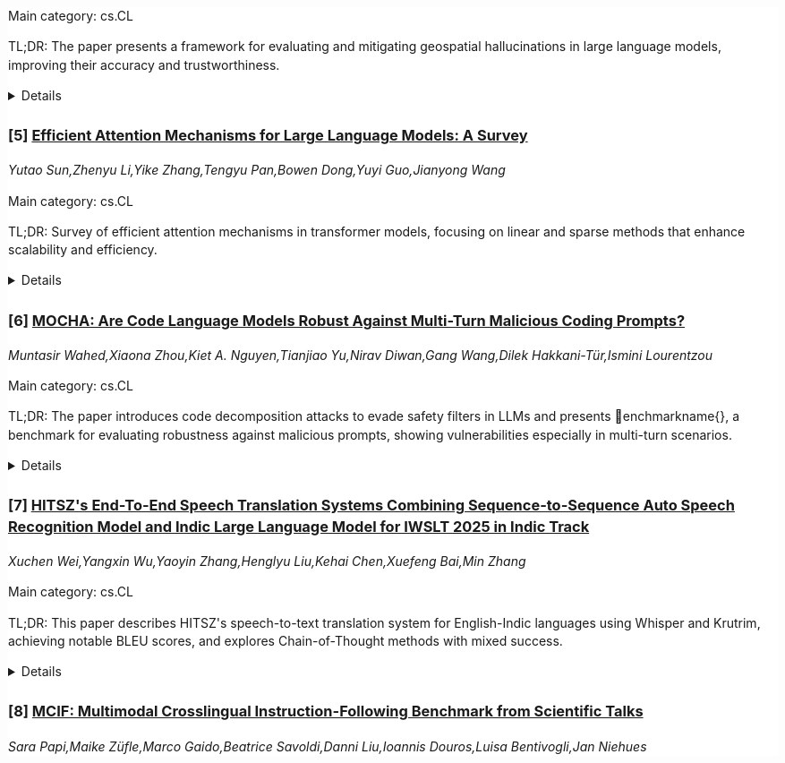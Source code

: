 Main category: cs.CL

TL;DR: The paper presents a framework for evaluating and mitigating geospatial hallucinations in large language models, improving their accuracy and trustworthiness.


<details><summary>Details</summary></details>


### [5] [Efficient Attention Mechanisms for Large Language Models: A Survey](https://arxiv.org/abs/2507.19595)
*Yutao Sun,Zhenyu Li,Yike Zhang,Tengyu Pan,Bowen Dong,Yuyi Guo,Jianyong Wang*

Main category: cs.CL

TL;DR: Survey of efficient attention mechanisms in transformer models, focusing on linear and sparse methods that enhance scalability and efficiency.


<details><summary>Details</summary></details>


### [6] [MOCHA: Are Code Language Models Robust Against Multi-Turn Malicious Coding Prompts?](https://arxiv.org/abs/2507.19598)
*Muntasir Wahed,Xiaona Zhou,Kiet A. Nguyen,Tianjiao Yu,Nirav Diwan,Gang Wang,Dilek Hakkani-Tür,Ismini Lourentzou*

Main category: cs.CL

TL;DR: The paper introduces code decomposition attacks to evade safety filters in LLMs and presents enchmarkname{}, a benchmark for evaluating robustness against malicious prompts, showing vulnerabilities especially in multi-turn scenarios.


<details><summary>Details</summary></details>


### [7] [HITSZ's End-To-End Speech Translation Systems Combining Sequence-to-Sequence Auto Speech Recognition Model and Indic Large Language Model for IWSLT 2025 in Indic Track](https://arxiv.org/abs/2507.19616)
*Xuchen Wei,Yangxin Wu,Yaoyin Zhang,Henglyu Liu,Kehai Chen,Xuefeng Bai,Min Zhang*

Main category: cs.CL

TL;DR: This paper describes HITSZ's speech-to-text translation system for English-Indic languages using Whisper and Krutrim, achieving notable BLEU scores, and explores Chain-of-Thought methods with mixed success.


<details><summary>Details</summary></details>


### [8] [MCIF: Multimodal Crosslingual Instruction-Following Benchmark from Scientific Talks](https://arxiv.org/abs/2507.19634)
*Sara Papi,Maike Züfle,Marco Gaido,Beatrice Savoldi,Danni Liu,Ioannis Douros,Luisa Bentivogli,Jan Niehues*
